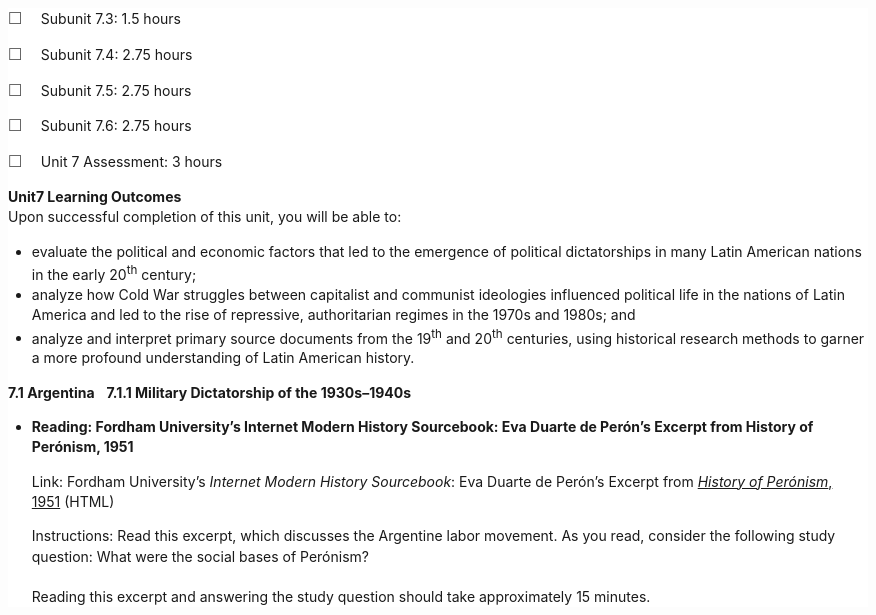  <span
style="color: rgb(85, 85, 85); font-family: 'Myriad Pro', 'Gill Sans', 'Gill Sans MT', Calibri, sans-serif; font-size: 16.363636016845703px; line-height: 21.81818199157715px;">☐
   </span>Subunit 7.3: 1.5 hours  
  
 <span
style="color: rgb(85, 85, 85); font-family: 'Myriad Pro', 'Gill Sans', 'Gill Sans MT', Calibri, sans-serif; font-size: 16.363636016845703px; line-height: 21.81818199157715px;">☐
   </span>Subunit 7.4: 2.75 hours  
  
 <span
style="color: rgb(85, 85, 85); font-family: 'Myriad Pro', 'Gill Sans', 'Gill Sans MT', Calibri, sans-serif; font-size: 16.363636016845703px; line-height: 21.81818199157715px;">☐
   </span>Subunit 7.5: 2.75 hours  
  
 <span
style="color: rgb(85, 85, 85); font-family: 'Myriad Pro', 'Gill Sans', 'Gill Sans MT', Calibri, sans-serif; font-size: 16.363636016845703px; line-height: 21.81818199157715px;">☐
   </span>Subunit 7.6: 2.75 hours  
  
 <span
style="color: rgb(85, 85, 85); font-family: 'Myriad Pro', 'Gill Sans', 'Gill Sans MT', Calibri, sans-serif; font-size: 16.363636016845703px; line-height: 21.81818199157715px;">☐
   </span>Unit 7 Assessment: 3 hours

**Unit7 Learning Outcomes**  
Upon successful completion of this unit, you will be able to:
-   evaluate the political and economic factors that led to the
    emergence of political dictatorships in many Latin American nations
    in the early 20<sup>th</sup> century;
-   analyze how Cold War struggles between capitalist and communist
    ideologies influenced political life in the nations of Latin America
    and led to the rise of repressive, authoritarian regimes in the
    1970s and 1980s; and
-   analyze and interpret primary source documents from the
    19<sup>th</sup> and 20<sup>th</sup> centuries, using historical
    research methods to garner a more profound understanding of Latin
    American history.

**7.1 Argentina** <span id="7.1"></span> 
**7.1.1 Military Dictatorship of the 1930s–1940s** <span
id="7.1.1"></span> 
-   **Reading: Fordham University’s Internet Modern History Sourcebook:
    Eva Duarte de Perón’s Excerpt from History of Perónism, 1951**

    Link: Fordham University’s *Internet Modern History Sourcebook*: Eva
    Duarte de Perón’s Excerpt from [*History of Perónism*,
    1951](http://www.fordham.edu/Halsall/mod/1951evaperon.asp) (HTML)  
      
     Instructions: Read this excerpt, which discusses the Argentine
    labor movement. As you read, consider the following study question:
    What were the social bases of Perónism?   
        
     Reading this excerpt and answering the study question should take
    approximately 15 minutes.
